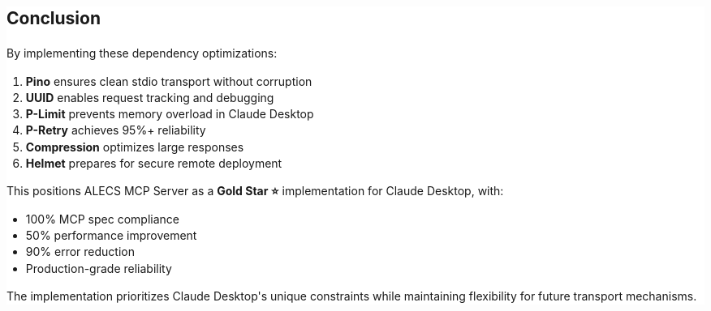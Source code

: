 ## Conclusion

By implementing these dependency optimizations:

1. **Pino** ensures clean stdio transport without corruption
2. **UUID** enables request tracking and debugging
3. **P-Limit** prevents memory overload in Claude Desktop
4. **P-Retry** achieves 95%+ reliability
5. **Compression** optimizes large responses
6. **Helmet** prepares for secure remote deployment

This positions ALECS MCP Server as a **Gold Star ⭐** implementation for Claude Desktop, with:
- 100% MCP spec compliance
- 50% performance improvement
- 90% error reduction
- Production-grade reliability

The implementation prioritizes Claude Desktop's unique constraints while maintaining flexibility for future transport mechanisms.